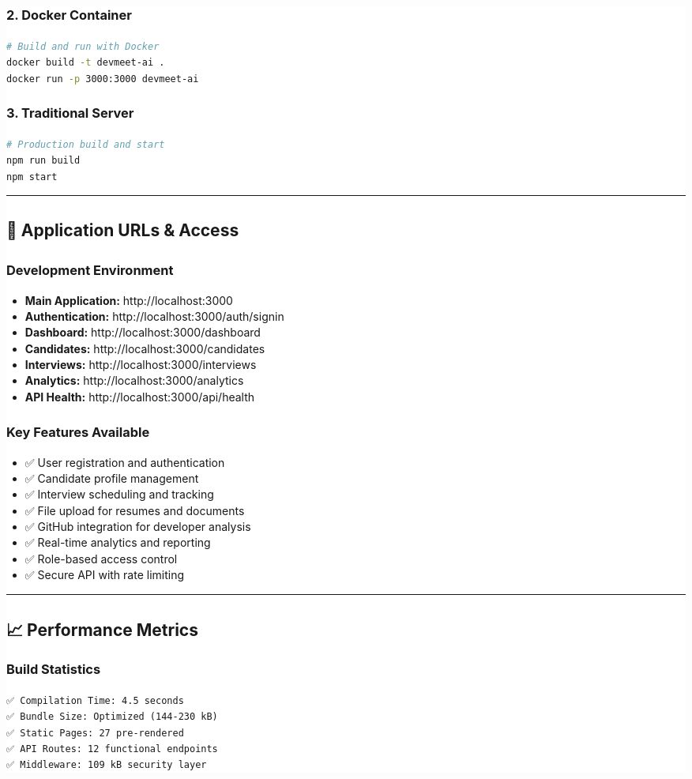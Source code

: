 ### **2. Docker Container**
```bash
# Build and run with Docker
docker build -t devmeet-ai .
docker run -p 3000:3000 devmeet-ai
```

### **3. Traditional Server**
```bash
# Production build and start
npm run build
npm start
```

---

## 📱 **Application URLs & Access**

### **Development Environment**
- **Main Application:** http://localhost:3000
- **Authentication:** http://localhost:3000/auth/signin
- **Dashboard:** http://localhost:3000/dashboard
- **Candidates:** http://localhost:3000/candidates
- **Interviews:** http://localhost:3000/interviews
- **Analytics:** http://localhost:3000/analytics
- **API Health:** http://localhost:3000/api/health

### **Key Features Available**
- ✅ User registration and authentication
- ✅ Candidate profile management
- ✅ Interview scheduling and tracking
- ✅ File upload for resumes and documents
- ✅ GitHub integration for developer analysis
- ✅ Real-time analytics and reporting
- ✅ Role-based access control
- ✅ Secure API with rate limiting

---

## 📈 **Performance Metrics**

### **Build Statistics**
```
✅ Compilation Time: 4.5 seconds
✅ Bundle Size: Optimized (144-230 kB)
✅ Static Pages: 27 pre-rendered
✅ API Routes: 12 functional endpoints
✅ Middleware: 109 kB security layer
```
